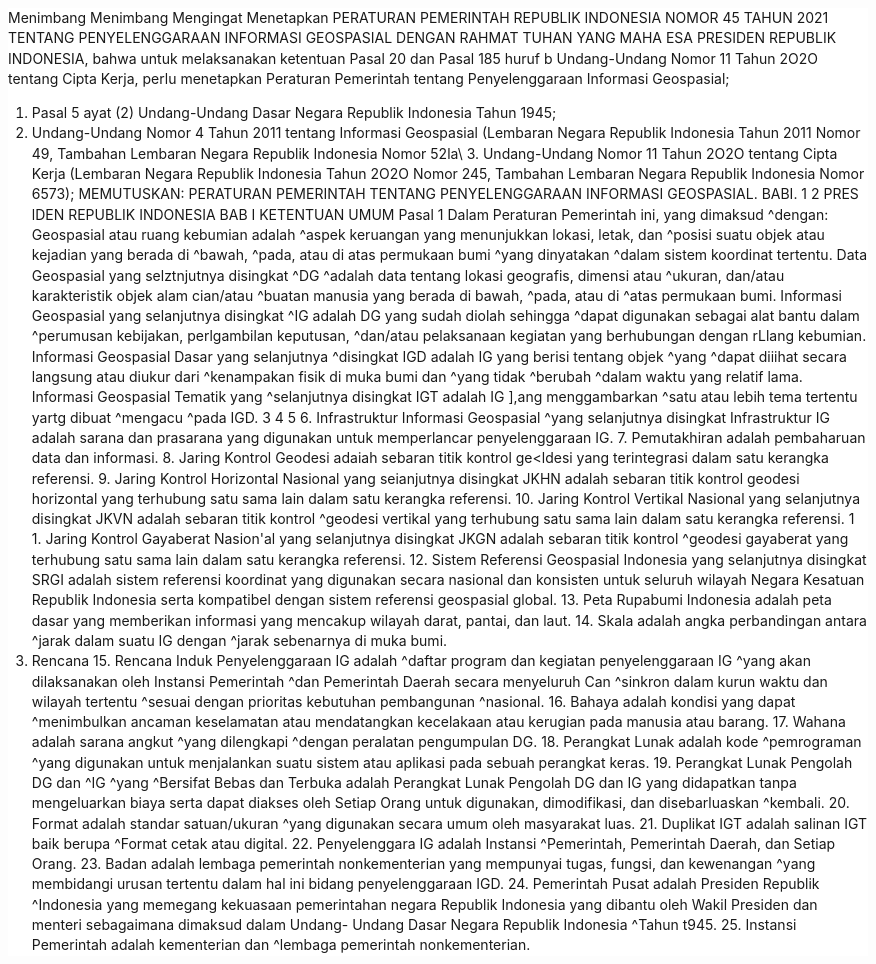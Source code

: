  Menimbang Menimbang Mengingat Menetapkan PERATURAN PEMERINTAH REPUBLIK INDONESIA NOMOR 45 TAHUN 2021 TENTANG PENYELENGGARAAN INFORMASI GEOSPASIAL
DENGAN RAHMAT TUHAN YANG MAHA ESA PRESIDEN REPUBLIK INDONESIA, bahwa untuk melaksanakan ketentuan Pasal 20 dan Pasal 185 huruf b Undang-Undang Nomor 11 Tahun 2O2O tentang Cipta Kerja, perlu menetapkan Peraturan Pemerintah tentang Penyelenggaraan Informasi Geospasial;
1. Pasal 5 ayat (2) Undang-Undang Dasar Negara Republik Indonesia Tahun 1945;
2. Undang-Undang Nomor 4 Tahun 2011 tentang Informasi Geospasial (Lembaran Negara Republik Indonesia Tahun 2011 Nomor 49, Tambahan Lembaran Negara Republik Indonesia Nomor 52la\ 3. Undang-Undang Nomor 11 Tahun 2O2O tentang Cipta Kerja (Lembaran Negara Republik Indonesia Tahun 2O2O Nomor 245, Tambahan Lembaran Negara Republik Indonesia Nomor 6573);
MEMUTUSKAN:
 PERATURAN PEMERINTAH TENTANG PENYELENGGARAAN INFORMASI GEOSPASIAL. BABI. 1 2 PRES lDEN REPUBLIK INDONESIA
BAB I KETENTUAN UMUM
Pasal 1
Dalam Peraturan Pemerintah ini, yang dimaksud ^dengan: Geospasial atau ruang kebumian adalah ^aspek keruangan yang menunjukkan lokasi, letak, dan ^posisi suatu objek atau kejadian yang berada di ^bawah, ^pada, atau di atas permukaan bumi ^yang dinyatakan ^dalam sistem koordinat tertentu. Data Geospasial yang selztnjutnya disingkat ^DG ^adalah data tentang lokasi geografis, dimensi atau ^ukuran, dan/atau karakteristik objek alam cian/atau ^buatan manusia yang berada di bawah, ^pada, atau di ^atas permukaan bumi. Informasi Geospasial yang selanjutnya disingkat ^IG adalah DG yang sudah diolah sehingga ^dapat digunakan sebagai alat bantu dalam ^perumusan kebijakan, perlgambilan keputusan, ^dan/atau pelaksanaan kegiatan yang berhubungan dengan rLlang kebumian. Informasi Geospasial Dasar yang selanjutnya ^disingkat IGD adalah IG yang berisi tentang objek ^yang ^dapat diiihat secara langsung atau diukur dari ^kenampakan fisik di muka bumi dan ^yang tidak ^berubah ^dalam waktu yang relatif lama. Informasi Geospasial Tematik yang ^selanjutnya disingkat IGT adalah IG ],ang menggambarkan ^satu atau lebih tema tertentu yartg dibuat ^mengacu ^pada IGD. 3 4 5 6. Infrastruktur Informasi Geospasial ^yang selanjutnya disingkat Infrastruktur IG adalah sarana dan prasarana yang digunakan untuk memperlancar penyelenggaraan IG. 7. Pemutakhiran adalah pembaharuan data dan informasi. 8. Jaring Kontrol Geodesi adaiah sebaran titik kontrol ge<ldesi yang terintegrasi dalam satu kerangka referensi. 9. Jaring Kontrol Horizontal Nasional yang seianjutnya disingkat JKHN adalah sebaran titik kontrol geodesi horizontal yang terhubung satu sama lain dalam satu kerangka referensi. 10. Jaring Kontrol Vertikal Nasional yang selanjutnya disingkat JKVN adalah sebaran titik kontrol ^geodesi vertikal yang terhubung satu sama lain dalam satu kerangka referensi. 1 1. Jaring Kontrol Gayaberat Nasion'al yang selanjutnya disingkat JKGN adalah sebaran titik kontrol ^geodesi gayaberat yang terhubung satu sama lain dalam satu kerangka referensi. 12. Sistem Referensi Geospasial Indonesia yang selanjutnya disingkat SRGI adalah sistem referensi koordinat yang digunakan secara nasional dan konsisten untuk seluruh wilayah Negara Kesatuan Republik Indonesia serta kompatibel dengan sistem referensi geospasial global. 13. Peta Rupabumi Indonesia adalah peta dasar yang memberikan informasi yang mencakup wilayah darat, pantai, dan laut. 14. Skala adalah angka perbandingan antara ^jarak dalam suatu IG dengan ^jarak sebenarnya di muka bumi.
15. Rencana 15. Rencana Induk Penyelenggaraan IG adalah ^daftar program dan kegiatan penyelenggaraan IG ^yang akan dilaksanakan oleh Instansi Pemerintah ^dan Pemerintah Daerah secara menyeluruh Can ^sinkron dalam kurun waktu dan wilayah tertentu ^sesuai dengan prioritas kebutuhan pembangunan ^nasional. 16. Bahaya adalah kondisi yang dapat ^menimbulkan ancaman keselamatan atau mendatangkan kecelakaan atau kerugian pada manusia atau barang. 17. Wahana adalah sarana angkut ^yang dilengkapi ^dengan peralatan pengumpulan DG. 18. Perangkat Lunak adalah kode ^pemrograman ^yang digunakan untuk menjalankan suatu sistem atau aplikasi pada sebuah perangkat keras. 19. Perangkat Lunak Pengolah DG dan ^IG ^yang ^Bersifat Bebas dan Terbuka adalah Perangkat Lunak Pengolah DG dan IG yang didapatkan tanpa mengeluarkan biaya serta dapat diakses oleh Setiap Orang untuk digunakan, dimodifikasi, dan disebarluaskan ^kembali. 20. Format adalah standar satuan/ukuran ^yang digunakan secara umum oleh masyarakat luas. 21. Duplikat IGT adalah salinan IGT baik berupa ^Format cetak atau digital. 22. Penyelenggara IG adalah Instansi ^Pemerintah, Pemerintah Daerah, dan Setiap Orang. 23. Badan adalah lembaga pemerintah nonkementerian yang mempunyai tugas, fungsi, dan kewenangan ^yang membidangi urusan tertentu dalam hal ini bidang penyelenggaraan IGD. 24. Pemerintah Pusat adalah Presiden Republik ^Indonesia yang memegang kekuasaan pemerintahan negara Republik Indonesia yang dibantu oleh Wakil Presiden dan menteri sebagaimana dimaksud dalam Undang- Undang Dasar Negara Republik Indonesia ^Tahun t945. 25. Instansi Pemerintah adalah kementerian dan ^lembaga pemerintah nonkementerian.